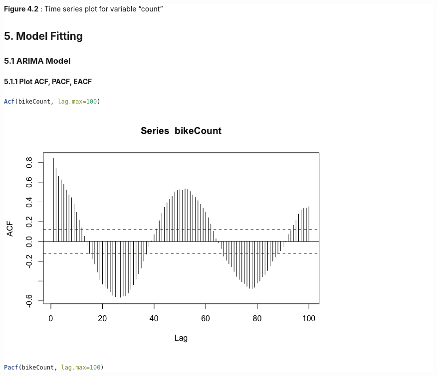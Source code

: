 **Figure 4.2** : Time series plot for variable “count”

## 5. Model Fitting

### 5.1 ARIMA Model

#### 5.1.1 Plot ACF, PACF, EACF

``` r
Acf(bikeCount, lag.max=100)
```

![](London_Bike_Sharing_files/figure-gfm/plot5.1.1-1.png)

``` r
Pacf(bikeCount, lag.max=100)
```

